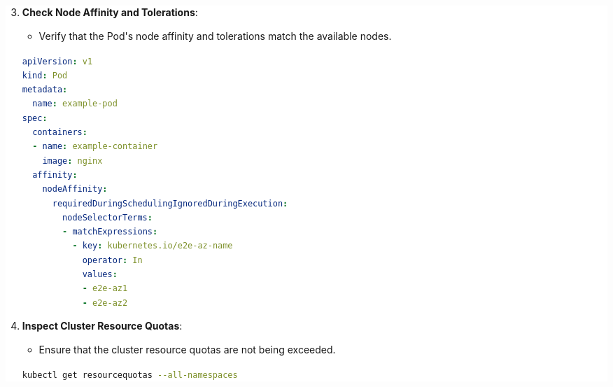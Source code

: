 3. **Check Node Affinity and Tolerations**:
   - Verify that the Pod's node affinity and tolerations match the available nodes.

   ```yaml
   apiVersion: v1
   kind: Pod
   metadata:
     name: example-pod
   spec:
     containers:
     - name: example-container
       image: nginx
     affinity:
       nodeAffinity:
         requiredDuringSchedulingIgnoredDuringExecution:
           nodeSelectorTerms:
           - matchExpressions:
             - key: kubernetes.io/e2e-az-name
               operator: In
               values:
               - e2e-az1
               - e2e-az2
   ```

4. **Inspect Cluster Resource Quotas**:
   - Ensure that the cluster resource quotas are not being exceeded.

   ```bash
   kubectl get resourcequotas --all-namespaces
   ```
